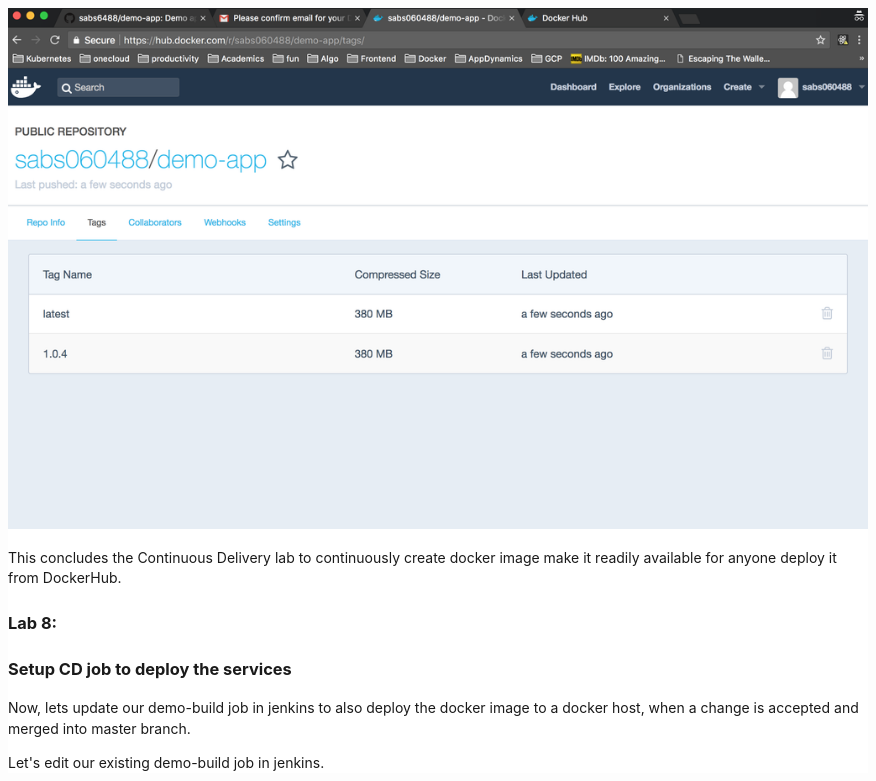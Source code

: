 ![Alt image text](images/labs/cd/24.png)

This concludes the Continuous Delivery lab to continuously create docker image make it readily available for anyone deploy it from DockerHub.

<h3>Lab 8:</h3>
<h3>Setup CD job to deploy the services</h3>

Now, lets update our demo-build job in jenkins to also deploy the docker image to a docker host, when a change is accepted and merged into master branch.

Let's edit our existing demo-build job in jenkins.
